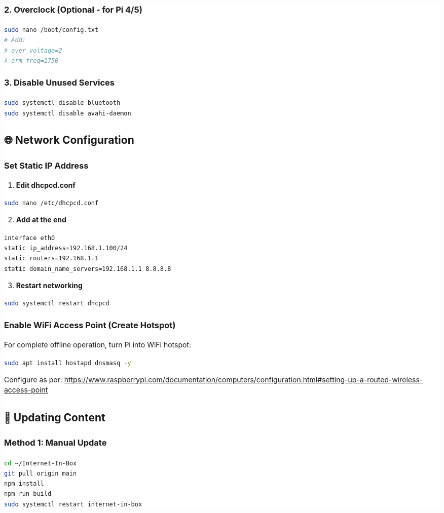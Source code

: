 ### 2. Overclock (Optional - for Pi 4/5)
```bash
sudo nano /boot/config.txt
# Add:
# over_voltage=2
# arm_freq=1750
```

### 3. Disable Unused Services
```bash
sudo systemctl disable bluetooth
sudo systemctl disable avahi-daemon
```

## 🌐 Network Configuration

### Set Static IP Address

1. **Edit dhcpcd.conf**
```bash
sudo nano /etc/dhcpcd.conf
```

2. **Add at the end**
```
interface eth0
static ip_address=192.168.1.100/24
static routers=192.168.1.1
static domain_name_servers=192.168.1.1 8.8.8.8
```

3. **Restart networking**
```bash
sudo systemctl restart dhcpcd
```

### Enable WiFi Access Point (Create Hotspot)

For complete offline operation, turn Pi into WiFi hotspot:

```bash
sudo apt install hostapd dnsmasq -y
```

Configure as per: https://www.raspberrypi.com/documentation/computers/configuration.html#setting-up-a-routed-wireless-access-point

## 🔄 Updating Content

### Method 1: Manual Update
```bash
cd ~/Internet-In-Box
git pull origin main
npm install
npm run build
sudo systemctl restart internet-in-box
```
